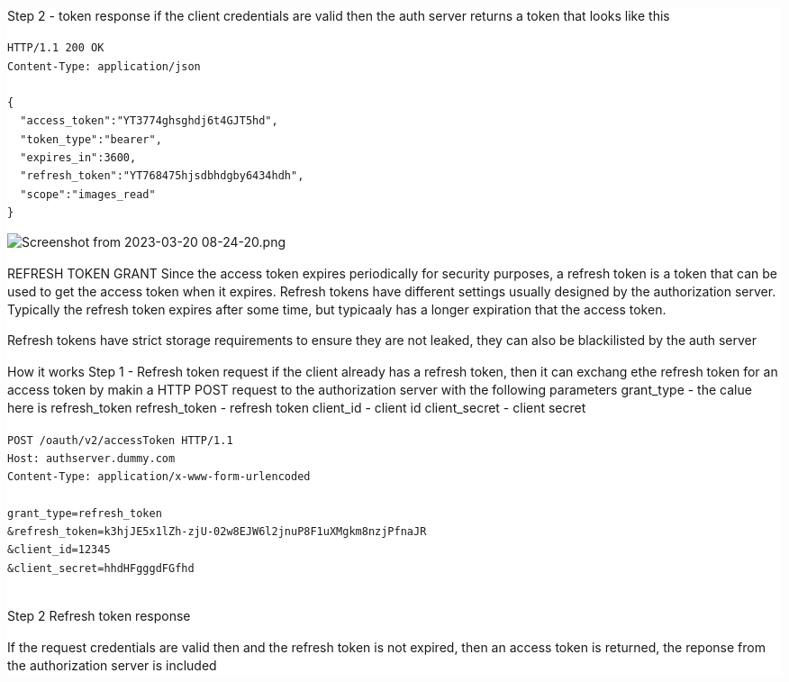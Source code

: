 Step 2 - token response
if the client credentials are valid then the auth server returns a token that looks like this
```
HTTP/1.1 200 OK
Content-Type: application/json

{
  "access_token":"YT3774ghsghdj6t4GJT5hd",
  "token_type":"bearer",
  "expires_in":3600,
  "refresh_token":"YT768475hjsdbhdgby6434hdh",
  "scope":"images_read"
}
```



![Screenshot from 2023-03-20 08-24-20.png](:/8766fc3bcfaf43878444268f94d7e770)

REFRESH TOKEN GRANT
Since the access token expires periodically for security purposes, a refresh token is a token that can be used to get the access token when it expires.
Refresh tokens have different settings usually designed by the authorization server. Typically the refresh token expires after some time, but typicaaly has a longer expiration that the access token.

Refresh tokens have strict storage requirements to ensure they are not leaked, they can also be blackilisted by the auth server

How it works 
Step 1 - Refresh token request
if the client already has a refresh token, then it can exchang ethe refresh token for an access token by makin a HTTP POST request to the authorization server with the following parameters
grant_type - the calue here is refresh_token
refresh_token - refresh token
client_id - client id
client_secret - client secret
```
POST /oauth/v2/accessToken HTTP/1.1
Host: authserver.dummy.com
Content-Type: application/x-www-form-urlencoded

grant_type=refresh_token
&refresh_token=k3hjJE5x1lZh-zjU-02w8EJW6l2jnuP8F1uXMgkm8nzjPfnaJR
&client_id=12345
&client_secret=hhdHFgggdFGfhd


```

Step 2 Refresh token response

If the request credentials are valid then and the refresh token is not expired, then an access token is returned, 
the reponse from the authorization server is included

